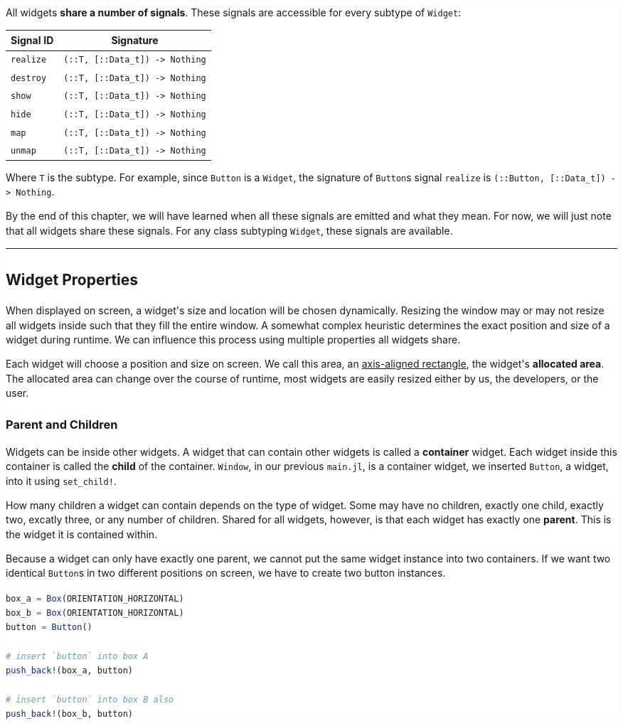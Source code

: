 All widgets **share a number of signals**. These signals are accessible for every subtype of `Widget`:

| Signal ID  | Signature                       |
|------------|---------------------------------|
| `realize`  | `(::T, [::Data_t]) -> Nothing`  |
| `destroy`  | `(::T, [::Data_t]) -> Nothing`  | 
| `show`     | `(::T, [::Data_t]) -> Nothing`  | 
| `hide`     | `(::T, [::Data_t]) -> Nothing`  |
| `map`      | `(::T, [::Data_t]) -> Nothing`  | 
| `unmap`    | `(::T, [::Data_t]) -> Nothing`  | 

Where `T` is the subtype. For example, since `Button` is a `Widget`, the signature of `Button`s signal `realize` is `(::Button, [::Data_t]) -> Nothing`.

By the end of this chapter, we will have learned when all these signals are emitted and what they mean. For now, we will just note that all widgets share these signals. For any class subtyping `Widget`, these signals are available. 

---

## Widget Properties

When displayed on screen, a widget's size and location will be chosen dynamically. Resizing the window may or may not resize all widgets inside such that they fill the entire window. A somewhat complex heuristic determines the exact position and size of a widget during runtime. We can influence this process using multiple properties all widgets share.

Each widget will choose a position and size on screen. We call this area, an [axis-aligned rectangle](https://en.wikipedia.org/wiki/Minimum_bounding_box#Axis-aligned_minimum_bounding_box), the widget's **allocated area**. The allocated area can change over the course of runtime, most widgets are easily resized either by us, the developers, or the user.

### Parent and Children

Widgets can be inside other widgets. A widget that can contain other widgets is called a **container** widget. Each widget inside this container is called the **child** of the container. `Window`, in our previous `main.jl`, is a container widget, we inserted `Button`, a widget, into it using `set_child!`.

How many children a widget can contain depends on the type of widget. Some may have no children, exactly one child, exactly two, excatly three, or any number of children. Shared for all widgets, however, is that each widget has exactly one **parent**. This is the widget it is contained within. 

Because a widget can only have exactly one parent, we cannot put the same widget instance into two containers. If we want two identical `Button`s in two different positions on screen, we have to create two button instances.

```julia
box_a = Box(ORIENTATION_HORIZONTAL)
box_b = Box(ORIENTATION_HORIZONTAL)
button = Button()

# insert `button` into box A
push_back!(box_a, button)

# insert `button` into box B also
push_back!(box_b, button)
```
